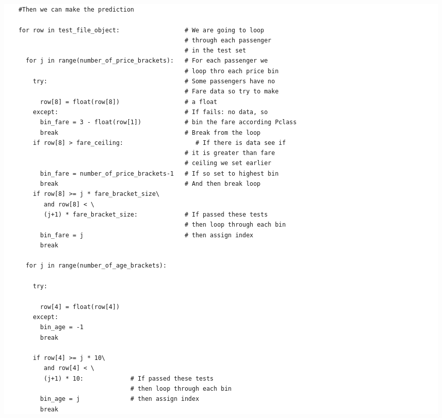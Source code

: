     
        #Then we can make the prediction
    
        for row in test_file_object:                  # We are going to loop
                                                      # through each passenger
                                                      # in the test set                     
          for j in range(number_of_price_brackets):   # For each passenger we
                                                      # loop thro each price bin
            try:                                      # Some passengers have no
                                                      # Fare data so try to make
              row[8] = float(row[8])                  # a float
            except:                                   # If fails: no data, so 
              bin_fare = 3 - float(row[1])            # bin the fare according Pclass
              break                                   # Break from the loop
            if row[8] > fare_ceiling:                    # If there is data see if
                                                      # it is greater than fare
                                                      # ceiling we set earlier
              bin_fare = number_of_price_brackets-1   # If so set to highest bin
              break                                   # And then break loop
            if row[8] >= j * fare_bracket_size\
               and row[8] < \
               (j+1) * fare_bracket_size:             # If passed these tests 
                                                      # then loop through each bin 
              bin_fare = j                            # then assign index
              break
    
          for j in range(number_of_age_brackets): 
    
            try:                                    
    
              row[4] = float(row[4])              
            except:                                   
              bin_age = -1      
              break                                  
    
            if row[4] >= j * 10\
               and row[4] < \
               (j+1) * 10:             # If passed these tests 
                                       # then loop through each bin 
              bin_age = j              # then assign index
              break
    